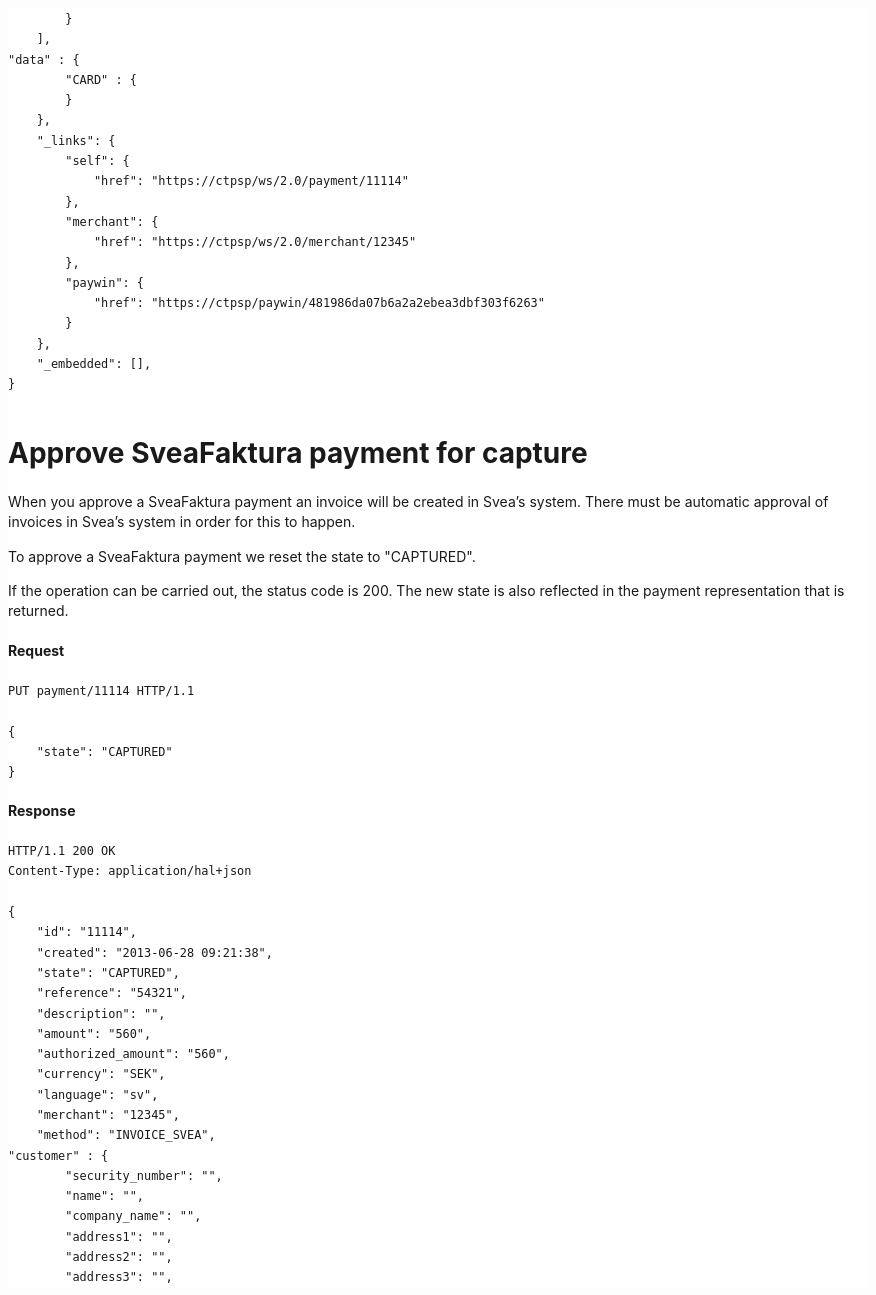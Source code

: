 ```http
        }
    ],
"data" : {
        "CARD" : {
        }
    },
    "_links": {
        "self": {
            "href": "https://ctpsp/ws/2.0/payment/11114"
        },
        "merchant": {
            "href": "https://ctpsp/ws/2.0/merchant/12345"
        },
        "paywin": {
            "href": "https://ctpsp/paywin/481986da07b6a2a2ebea3dbf303f6263"
        }
    },
    "_embedded": [],
}
```

# Approve SveaFaktura payment for capture

When you approve a SveaFaktura payment an invoice will be created in Svea’s system. There must be automatic approval of invoices in Svea’s system in order for this to happen.

To approve a SveaFaktura payment we reset the state to "CAPTURED".

If the operation can be carried out, the status code is 200. The new state is also reflected in the payment representation that is returned.

#### Request
```http
PUT payment/11114 HTTP/1.1

{
    "state": "CAPTURED"
}
```
#### Response
```http
HTTP/1.1 200 OK
Content-Type: application/hal+json

{
    "id": "11114",
    "created": "2013-06-28 09:21:38",
    "state": "CAPTURED",
    "reference": "54321",
    "description": "",
    "amount": "560",
    "authorized_amount": "560",
    "currency": "SEK",
    "language": "sv",
    "merchant": "12345",
    "method": "INVOICE_SVEA",
"customer" : {
        "security_number": "",
        "name": "",
        "company_name": "",
        "address1": "",
        "address2": "",
        "address3": "",
```